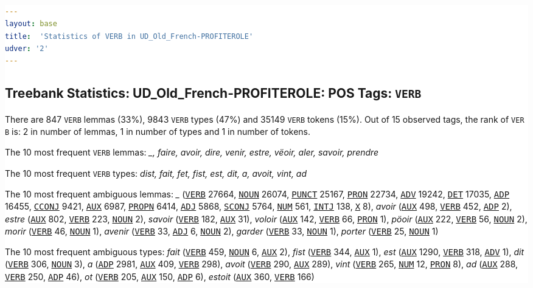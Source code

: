 ```yaml
---
layout: base
title:  'Statistics of VERB in UD_Old_French-PROFITEROLE'
udver: '2'
---
```


## Treebank Statistics: UD_Old_French-PROFITEROLE: POS Tags: `VERB`

There are 847 `VERB` lemmas (33%), 9843 `VERB` types (47%) and 35149 `VERB` tokens (15%).
Out of 15 observed tags, the rank of `VERB` is: 2 in number of lemmas, 1 in number of types and 1 in number of tokens.

The 10 most frequent `VERB` lemmas: <em>_, faire, avoir, dire, venir, estre, vëoir, aler, savoir, prendre</em>

The 10 most frequent `VERB` types:  <em>dist, fait, fet, fist, est, dit, a, avoit, vint, ad</em>

The 10 most frequent ambiguous lemmas: <em>_</em> (<tt><a href="fro_profiterole-pos-VERB.html">VERB</a></tt> 27664, <tt><a href="fro_profiterole-pos-NOUN.html">NOUN</a></tt> 26074, <tt><a href="fro_profiterole-pos-PUNCT.html">PUNCT</a></tt> 25167, <tt><a href="fro_profiterole-pos-PRON.html">PRON</a></tt> 22734, <tt><a href="fro_profiterole-pos-ADV.html">ADV</a></tt> 19242, <tt><a href="fro_profiterole-pos-DET.html">DET</a></tt> 17035, <tt><a href="fro_profiterole-pos-ADP.html">ADP</a></tt> 16455, <tt><a href="fro_profiterole-pos-CCONJ.html">CCONJ</a></tt> 9421, <tt><a href="fro_profiterole-pos-AUX.html">AUX</a></tt> 6987, <tt><a href="fro_profiterole-pos-PROPN.html">PROPN</a></tt> 6414, <tt><a href="fro_profiterole-pos-ADJ.html">ADJ</a></tt> 5868, <tt><a href="fro_profiterole-pos-SCONJ.html">SCONJ</a></tt> 5764, <tt><a href="fro_profiterole-pos-NUM.html">NUM</a></tt> 561, <tt><a href="fro_profiterole-pos-INTJ.html">INTJ</a></tt> 138, <tt><a href="fro_profiterole-pos-X.html">X</a></tt> 8), <em>avoir</em> (<tt><a href="fro_profiterole-pos-AUX.html">AUX</a></tt> 498, <tt><a href="fro_profiterole-pos-VERB.html">VERB</a></tt> 452, <tt><a href="fro_profiterole-pos-ADP.html">ADP</a></tt> 2), <em>estre</em> (<tt><a href="fro_profiterole-pos-AUX.html">AUX</a></tt> 802, <tt><a href="fro_profiterole-pos-VERB.html">VERB</a></tt> 223, <tt><a href="fro_profiterole-pos-NOUN.html">NOUN</a></tt> 2), <em>savoir</em> (<tt><a href="fro_profiterole-pos-VERB.html">VERB</a></tt> 182, <tt><a href="fro_profiterole-pos-AUX.html">AUX</a></tt> 31), <em>voloir</em> (<tt><a href="fro_profiterole-pos-AUX.html">AUX</a></tt> 142, <tt><a href="fro_profiterole-pos-VERB.html">VERB</a></tt> 66, <tt><a href="fro_profiterole-pos-PRON.html">PRON</a></tt> 1), <em>pöoir</em> (<tt><a href="fro_profiterole-pos-AUX.html">AUX</a></tt> 222, <tt><a href="fro_profiterole-pos-VERB.html">VERB</a></tt> 56, <tt><a href="fro_profiterole-pos-NOUN.html">NOUN</a></tt> 2), <em>morir</em> (<tt><a href="fro_profiterole-pos-VERB.html">VERB</a></tt> 46, <tt><a href="fro_profiterole-pos-NOUN.html">NOUN</a></tt> 1), <em>avenir</em> (<tt><a href="fro_profiterole-pos-VERB.html">VERB</a></tt> 33, <tt><a href="fro_profiterole-pos-ADJ.html">ADJ</a></tt> 6, <tt><a href="fro_profiterole-pos-NOUN.html">NOUN</a></tt> 2), <em>garder</em> (<tt><a href="fro_profiterole-pos-VERB.html">VERB</a></tt> 33, <tt><a href="fro_profiterole-pos-NOUN.html">NOUN</a></tt> 1), <em>porter</em> (<tt><a href="fro_profiterole-pos-VERB.html">VERB</a></tt> 25, <tt><a href="fro_profiterole-pos-NOUN.html">NOUN</a></tt> 1)

The 10 most frequent ambiguous types:  <em>fait</em> (<tt><a href="fro_profiterole-pos-VERB.html">VERB</a></tt> 459, <tt><a href="fro_profiterole-pos-NOUN.html">NOUN</a></tt> 6, <tt><a href="fro_profiterole-pos-AUX.html">AUX</a></tt> 2), <em>fist</em> (<tt><a href="fro_profiterole-pos-VERB.html">VERB</a></tt> 344, <tt><a href="fro_profiterole-pos-AUX.html">AUX</a></tt> 1), <em>est</em> (<tt><a href="fro_profiterole-pos-AUX.html">AUX</a></tt> 1290, <tt><a href="fro_profiterole-pos-VERB.html">VERB</a></tt> 318, <tt><a href="fro_profiterole-pos-ADV.html">ADV</a></tt> 1), <em>dit</em> (<tt><a href="fro_profiterole-pos-VERB.html">VERB</a></tt> 306, <tt><a href="fro_profiterole-pos-NOUN.html">NOUN</a></tt> 3), <em>a</em> (<tt><a href="fro_profiterole-pos-ADP.html">ADP</a></tt> 2981, <tt><a href="fro_profiterole-pos-AUX.html">AUX</a></tt> 409, <tt><a href="fro_profiterole-pos-VERB.html">VERB</a></tt> 298), <em>avoit</em> (<tt><a href="fro_profiterole-pos-VERB.html">VERB</a></tt> 290, <tt><a href="fro_profiterole-pos-AUX.html">AUX</a></tt> 289), <em>vint</em> (<tt><a href="fro_profiterole-pos-VERB.html">VERB</a></tt> 265, <tt><a href="fro_profiterole-pos-NUM.html">NUM</a></tt> 12, <tt><a href="fro_profiterole-pos-PRON.html">PRON</a></tt> 8), <em>ad</em> (<tt><a href="fro_profiterole-pos-AUX.html">AUX</a></tt> 288, <tt><a href="fro_profiterole-pos-VERB.html">VERB</a></tt> 250, <tt><a href="fro_profiterole-pos-ADP.html">ADP</a></tt> 46), <em>ot</em> (<tt><a href="fro_profiterole-pos-VERB.html">VERB</a></tt> 205, <tt><a href="fro_profiterole-pos-AUX.html">AUX</a></tt> 150, <tt><a href="fro_profiterole-pos-ADP.html">ADP</a></tt> 6), <em>estoit</em> (<tt><a href="fro_profiterole-pos-AUX.html">AUX</a></tt> 360, <tt><a href="fro_profiterole-pos-VERB.html">VERB</a></tt> 166)